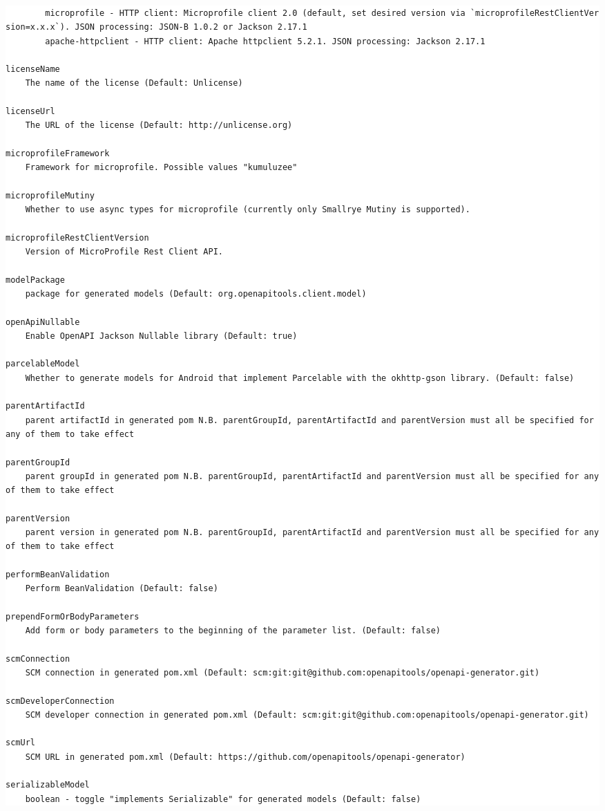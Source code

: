 	        microprofile - HTTP client: Microprofile client 2.0 (default, set desired version via `microprofileRestClientVersion=x.x.x`). JSON processing: JSON-B 1.0.2 or Jackson 2.17.1
	        apache-httpclient - HTTP client: Apache httpclient 5.2.1. JSON processing: Jackson 2.17.1

	licenseName
	    The name of the license (Default: Unlicense)

	licenseUrl
	    The URL of the license (Default: http://unlicense.org)

	microprofileFramework
	    Framework for microprofile. Possible values "kumuluzee"

	microprofileMutiny
	    Whether to use async types for microprofile (currently only Smallrye Mutiny is supported).

	microprofileRestClientVersion
	    Version of MicroProfile Rest Client API.

	modelPackage
	    package for generated models (Default: org.openapitools.client.model)

	openApiNullable
	    Enable OpenAPI Jackson Nullable library (Default: true)

	parcelableModel
	    Whether to generate models for Android that implement Parcelable with the okhttp-gson library. (Default: false)

	parentArtifactId
	    parent artifactId in generated pom N.B. parentGroupId, parentArtifactId and parentVersion must all be specified for any of them to take effect

	parentGroupId
	    parent groupId in generated pom N.B. parentGroupId, parentArtifactId and parentVersion must all be specified for any of them to take effect

	parentVersion
	    parent version in generated pom N.B. parentGroupId, parentArtifactId and parentVersion must all be specified for any of them to take effect

	performBeanValidation
	    Perform BeanValidation (Default: false)

	prependFormOrBodyParameters
	    Add form or body parameters to the beginning of the parameter list. (Default: false)

	scmConnection
	    SCM connection in generated pom.xml (Default: scm:git:git@github.com:openapitools/openapi-generator.git)

	scmDeveloperConnection
	    SCM developer connection in generated pom.xml (Default: scm:git:git@github.com:openapitools/openapi-generator.git)

	scmUrl
	    SCM URL in generated pom.xml (Default: https://github.com/openapitools/openapi-generator)

	serializableModel
	    boolean - toggle "implements Serializable" for generated models (Default: false)
